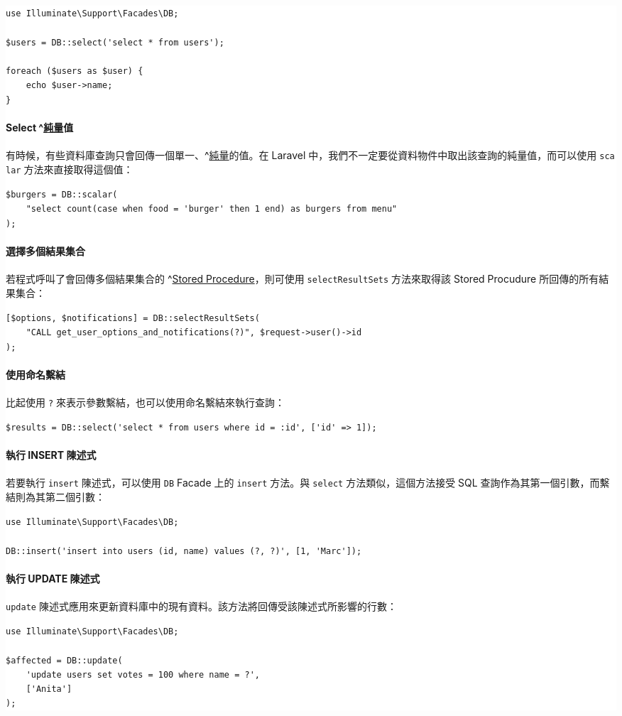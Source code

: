     use Illuminate\Support\Facades\DB;
    
    $users = DB::select('select * from users');
    
    foreach ($users as $user) {
        echo $user->name;
    }

<a name="selecting-scalar-values"></a>

#### Select ^[純量](Scalar)值

有時候，有些資料庫查詢只會回傳一個單一、^[純量](Scalar)的值。在 Laravel 中，我們不一定要從資料物件中取出該查詢的純量值，而可以使用 `scalar` 方法來直接取得這個值：

    $burgers = DB::scalar(
        "select count(case when food = 'burger' then 1 end) as burgers from menu"
    );

<a name="selecting-multiple-result-sets"></a>

#### 選擇多個結果集合

若程式呼叫了會回傳多個結果集合的 ^[Stored Procedure](預存程序)，則可使用 `selectResultSets` 方法來取得該 Stored Procudure 所回傳的所有結果集合：

    [$options, $notifications] = DB::selectResultSets(
        "CALL get_user_options_and_notifications(?)", $request->user()->id
    );

<a name="using-named-bindings"></a>

#### 使用命名繫結

比起使用 `?` 來表示參數繫結，也可以使用命名繫結來執行查詢：

    $results = DB::select('select * from users where id = :id', ['id' => 1]);

<a name="running-an-insert-statement"></a>

#### 執行 INSERT 陳述式

若要執行 `insert` 陳述式，可以使用 `DB` Facade 上的 `insert` 方法。與 `select` 方法類似，這個方法接受 SQL 查詢作為其第一個引數，而繫結則為其第二個引數：

    use Illuminate\Support\Facades\DB;
    
    DB::insert('insert into users (id, name) values (?, ?)', [1, 'Marc']);

<a name="running-an-update-statement"></a>

#### 執行 UPDATE 陳述式

`update` 陳述式應用來更新資料庫中的現有資料。該方法將回傳受該陳述式所影響的行數：

    use Illuminate\Support\Facades\DB;
    
    $affected = DB::update(
        'update users set votes = 100 where name = ?',
        ['Anita']
    );
